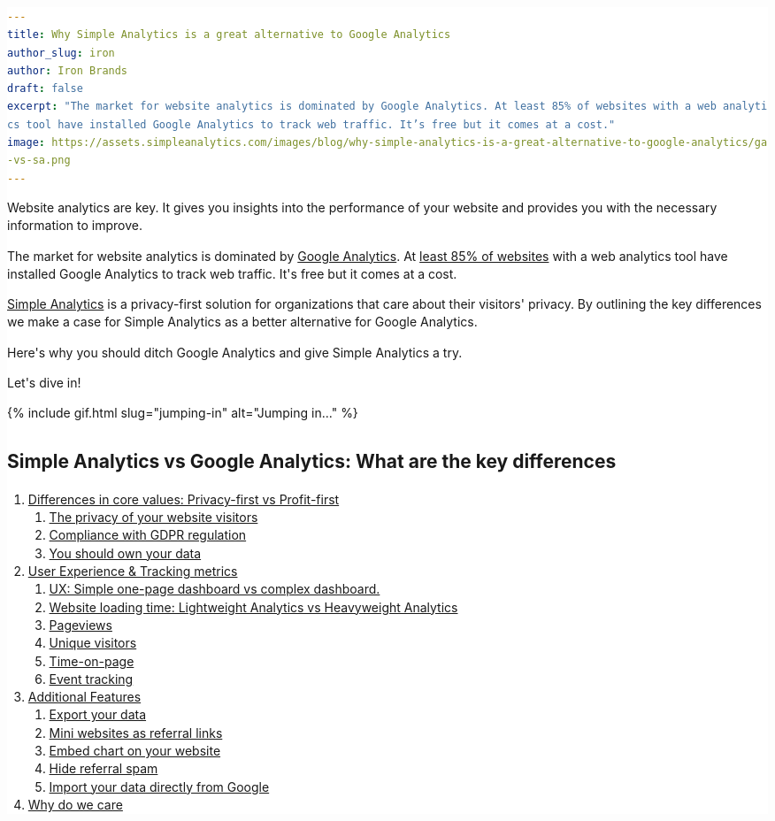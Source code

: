 ```yaml
---
title: Why Simple Analytics is a great alternative to Google Analytics
author_slug: iron
author: Iron Brands
draft: false
excerpt: "The market for website analytics is dominated by Google Analytics. At least 85% of websites with a web analytics tool have installed Google Analytics to track web traffic. It’s free but it comes at a cost."
image: https://assets.simpleanalytics.com/images/blog/why-simple-analytics-is-a-great-alternative-to-google-analytics/ga-vs-sa.png
---
```


Website analytics are key. It gives you insights into the performance of your website and provides you with the necessary information to improve.

The market for website analytics is dominated by [Google Analytics](https://analytics.google.com/analytics/web/provision/#/provision). At [least 85% of websites](https://w3techs.com/technologies/overview/traffic_analysis) with a web analytics tool have installed Google Analytics to track web traffic. It's free but it comes at a cost.

[Simple Analytics](https://simpleanalytics.com/) is a privacy-first solution for organizations that care about their visitors' privacy. By outlining the key differences we make a case for Simple Analytics as a better alternative for Google Analytics.

Here's why you should ditch Google Analytics and give Simple Analytics a try.

Let's dive in!

{% include gif.html slug="jumping-in" alt="Jumping in..." %}

## Simple Analytics vs Google Analytics: What are the key differences

1.  [Differences in core values: Privacy-first vs Profit-first](#1-differences-in-core-values-privacy-first-vs-profit-first)
    1.  [The privacy of your website visitors](#11-the-privacy-of-your-website-visitors)
    1.  [Compliance with GDPR regulation](#12-compliance-with-gdpr-regulation)
    1.  [You should own your data](#13-you-should-own-your-data)
1.  [User Experience & Tracking metrics](#2-differences-in-user-experience--website-tracking-metrics)
    1. [UX: Simple one-page dashboard vs complex dashboard.](#21-ux-simple-one-page-dashboard-vs-complex-dashboard)
    1. [Website loading time: Lightweight Analytics vs Heavyweight Analytics](#22-website-loading-time-lightweight-vs-heavyweight)
    1. [Pageviews](#23-pageviews-bypass-ad-blockers-for-more-accurate-views)
    1. [Unique visitors](#24-unique-visitors)
    1. [Time-on-page](#25-time-on-page)
    1. [Event tracking](#26-event-tracking)
1.  [Additional Features](#3-additional-features)
    1.  [Export your data](#31-export-your-data)
    1.  [Mini websites as referral links](#32-mini-websites-as-referral-links)
    1.  [Embed chart on your website](#33-embed-chart-on-your-website)
    1.  [Hide referral spam](#34-hide-referral-spam)
    1.  [Import your data directly from Google](#35-import-your-data-directly-from-google)
1.  [Why do we care](#4-why-do-we-care)
